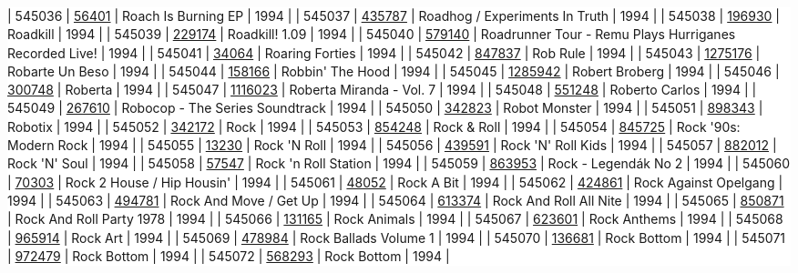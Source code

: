 | 545036 | [56401](https://www.discogs.com/master/56401) | Roach Is Burning EP | 1994 |
| 545037 | [435787](https://www.discogs.com/master/435787) | Roadhog / Experiments In Truth | 1994 |
| 545038 | [196930](https://www.discogs.com/master/196930) | Roadkill | 1994 |
| 545039 | [229174](https://www.discogs.com/master/229174) | Roadkill! 1.09 | 1994 |
| 545040 | [579140](https://www.discogs.com/master/579140) | Roadrunner Tour - Remu Plays Hurriganes Recorded Live! | 1994 |
| 545041 | [34064](https://www.discogs.com/master/34064) | Roaring Forties | 1994 |
| 545042 | [847837](https://www.discogs.com/master/847837) | Rob Rule | 1994 |
| 545043 | [1275176](https://www.discogs.com/master/1275176) | Robarte Un Beso | 1994 |
| 545044 | [158166](https://www.discogs.com/master/158166) | Robbin' The Hood | 1994 |
| 545045 | [1285942](https://www.discogs.com/master/1285942) | Robert Broberg | 1994 |
| 545046 | [300748](https://www.discogs.com/master/300748) | Roberta | 1994 |
| 545047 | [1116023](https://www.discogs.com/master/1116023) | Roberta Miranda - Vol. 7 | 1994 |
| 545048 | [551248](https://www.discogs.com/master/551248) | Roberto Carlos | 1994 |
| 545049 | [267610](https://www.discogs.com/master/267610) | Robocop - The Series Soundtrack | 1994 |
| 545050 | [342823](https://www.discogs.com/master/342823) | Robot Monster | 1994 |
| 545051 | [898343](https://www.discogs.com/master/898343) | Robotix | 1994 |
| 545052 | [342172](https://www.discogs.com/master/342172) | Rock | 1994 |
| 545053 | [854248](https://www.discogs.com/master/854248) | Rock & Roll | 1994 |
| 545054 | [845725](https://www.discogs.com/master/845725) | Rock '90s: Modern Rock | 1994 |
| 545055 | [13230](https://www.discogs.com/master/13230) | Rock 'N Roll | 1994 |
| 545056 | [439591](https://www.discogs.com/master/439591) | Rock 'N' Roll Kids | 1994 |
| 545057 | [882012](https://www.discogs.com/master/882012) | Rock 'N' Soul | 1994 |
| 545058 | [57547](https://www.discogs.com/master/57547) | Rock 'n Roll Station | 1994 |
| 545059 | [863953](https://www.discogs.com/master/863953) | Rock - Legendák No 2 | 1994 |
| 545060 | [70303](https://www.discogs.com/master/70303) | Rock 2 House / Hip Housin' | 1994 |
| 545061 | [48052](https://www.discogs.com/master/48052) | Rock A Bit | 1994 |
| 545062 | [424861](https://www.discogs.com/master/424861) | Rock Against Opelgang | 1994 |
| 545063 | [494781](https://www.discogs.com/master/494781) | Rock And Move / Get Up | 1994 |
| 545064 | [613374](https://www.discogs.com/master/613374) | Rock And Roll All Nite | 1994 |
| 545065 | [850871](https://www.discogs.com/master/850871) | Rock And Roll Party 1978 | 1994 |
| 545066 | [131165](https://www.discogs.com/master/131165) | Rock Animals | 1994 |
| 545067 | [623601](https://www.discogs.com/master/623601) | Rock Anthems | 1994 |
| 545068 | [965914](https://www.discogs.com/master/965914) | Rock Art | 1994 |
| 545069 | [478984](https://www.discogs.com/master/478984) | Rock Ballads Volume 1 | 1994 |
| 545070 | [136681](https://www.discogs.com/master/136681) | Rock Bottom | 1994 |
| 545071 | [972479](https://www.discogs.com/master/972479) | Rock Bottom | 1994 |
| 545072 | [568293](https://www.discogs.com/master/568293) | Rock Bottom | 1994 |
